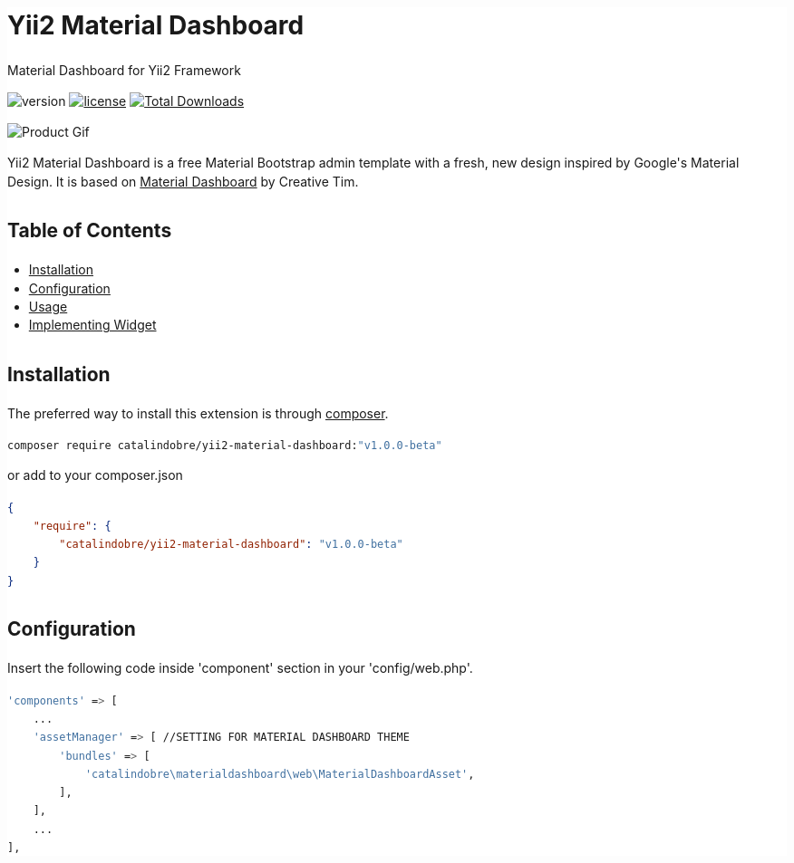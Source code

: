 # Yii2 Material Dashboard
Material Dashboard for Yii2 Framework

 ![version](https://img.shields.io/badge/stable-1.0.0-blue.svg) 
 [![license](https://img.shields.io/badge/license-MIT-blue.svg)](https://github.com/catalindobre/yii2-material-dashboard/LICENSE.md)
 [![Total Downloads](https://poser.pugx.org/catalindobre/yii2-material-dashboard/d/total.svg)](https://packagist.org/packages/catalindobre/yii2-material-dashboard)
 

![Product Gif](https://raw.githubusercontent.com/creativetimofficial/public-assets/master/material-dashboard-html/material-dashboard-free.gif)

Yii2 Material Dashboard is a free Material Bootstrap admin template with a fresh, new design inspired by Google's Material Design. 
It is based on [Material Dashboard](https://github.com/creativetimofficial/material-dashboard) by Creative Tim. 

## Table of Contents

* [Installation](#installation) 
* [Configuration](#configuration)
* [Usage](#usage)
* [Implementing Widget](#implementing-widget)

## Installation

The preferred way to install this extension is through [composer](http://getcomposer.org/download/).

```bash
composer require catalindobre/yii2-material-dashboard:"v1.0.0-beta" 
```

or add to your composer.json

```json
{
	"require": {
		"catalindobre/yii2-material-dashboard": "v1.0.0-beta"
	}
}
```

## Configuration

Insert the following code inside 'component' section in your 'config/web.php'.
```bash
'components' => [
	...
	'assetManager' => [ //SETTING FOR MATERIAL DASHBOARD THEME
		'bundles' => [
			'catalindobre\materialdashboard\web\MaterialDashboardAsset',
		],
	],
	...
],
```
